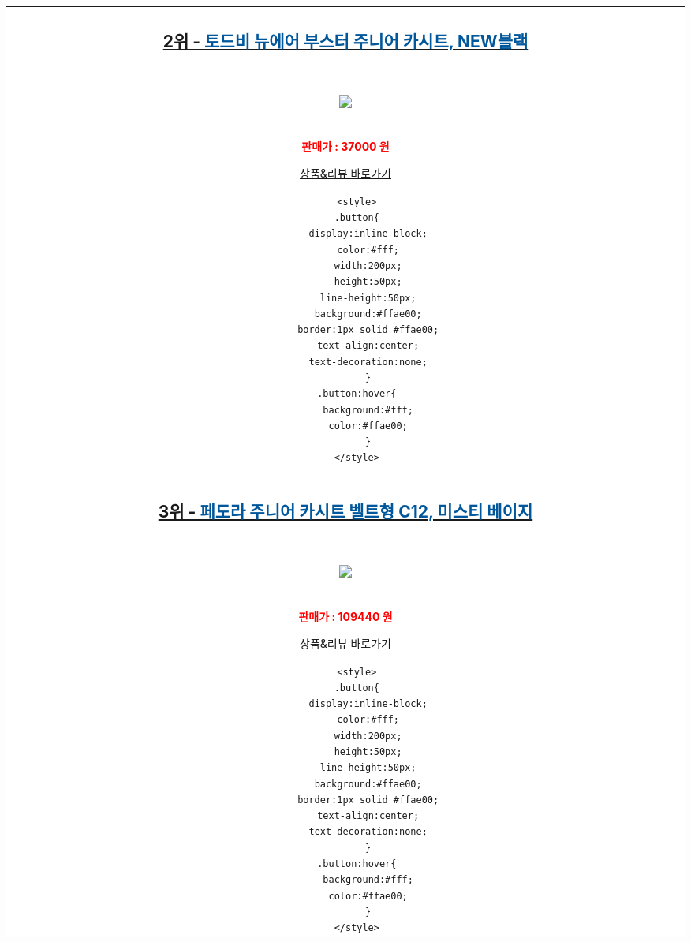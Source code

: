 <hr>

<center><h2><a href="https://link.coupang.com/re/AFFSDP?lptag=AF7946799&pageKey=107140129&itemId=324116063&vendorItemId=3793434067&traceid=V0-153-d6c897f58cee165f" target="_blank"><b>2위 - <font color='#01579B'>토드비 뉴에어 부스터 주니어 카시트, NEW블랙</font></b></a></h2><br>

<a href="https://link.coupang.com/re/AFFSDP?lptag=AF7946799&pageKey=107140129&itemId=324116063&vendorItemId=3793434067&traceid=V0-153-d6c897f58cee165f" target="_blank"><img src="https://static.coupangcdn.com/image/product/image/vendoritem/2018/11/05/3793434067/e9512498-8211-4646-8eeb-4314520274f9.jpg"></a><br><br>

<b><font color='#ff0000'>판매가 : 37000 원</font></b><br>

<a href="https://link.coupang.com/re/AFFSDP?lptag=AF7946799&pageKey=107140129&itemId=324116063&vendorItemId=3793434067&traceid=V0-153-d6c897f58cee165f" target="_blank" class="button">상품&리뷰 바로가기</a><p>

        <style>
        .button{
            display:inline-block;
            color:#fff;
            width:200px;
            height:50px;
            line-height:50px;
            background:#ffae00;
            border:1px solid #ffae00;
            text-align:center;
            text-decoration:none;
            }
        .button:hover{
            background:#fff;
            color:#ffae00;
            }
        </style>

<hr>

<center><h2><a href="https://link.coupang.com/re/AFFSDP?lptag=AF7946799&pageKey=1287785568&itemId=2298291637&vendorItemId=74923286133&traceid=V0-153-6b5e1012007526c8" target="_blank"><b>3위 - <font color='#01579B'>페도라 주니어 카시트 벨트형 C12, 미스티 베이지</font></b></a></h2><br>

<a href="https://link.coupang.com/re/AFFSDP?lptag=AF7946799&pageKey=1287785568&itemId=2298291637&vendorItemId=74923286133&traceid=V0-153-6b5e1012007526c8" target="_blank"><img src="https://static.coupangcdn.com/image/retail/images/2020/02/21/16/7/75ac53a5-b9a6-4c66-b9a2-019f1c606b55.jpg"></a><br><br>

<b><font color='#ff0000'>판매가 : 109440 원</font></b><br>

<a href="https://link.coupang.com/re/AFFSDP?lptag=AF7946799&pageKey=1287785568&itemId=2298291637&vendorItemId=74923286133&traceid=V0-153-6b5e1012007526c8" target="_blank" class="button">상품&리뷰 바로가기</a><p>

        <style>
        .button{
            display:inline-block;
            color:#fff;
            width:200px;
            height:50px;
            line-height:50px;
            background:#ffae00;
            border:1px solid #ffae00;
            text-align:center;
            text-decoration:none;
            }
        .button:hover{
            background:#fff;
            color:#ffae00;
            }
        </style>
